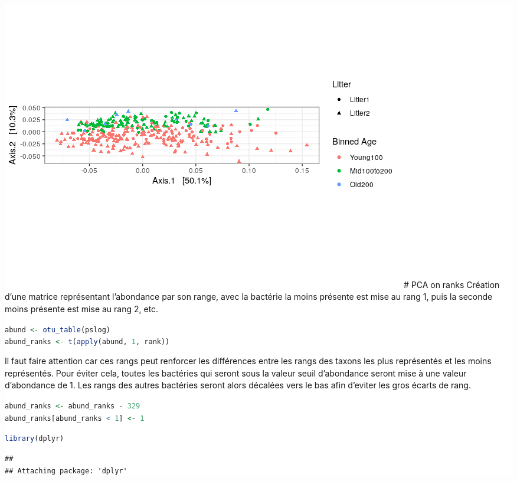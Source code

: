 ![](04_philoseq_v2_files/figure-gfm/unnamed-chunk-32-1.png) \#
PCA on ranks Création d’une matrice représentant l’abondance par son
range, avec la bactérie la moins présente est mise au rang 1, puis la
seconde moins présente est mise au rang 2, etc.

``` r
abund <- otu_table(pslog)
abund_ranks <- t(apply(abund, 1, rank))
```

Il faut faire attention car ces rangs peut renforcer les différences
entre les rangs des taxons les plus représentés et les moins
représentés. Pour éviter cela, toutes les bactéries qui seront sous la
valeur seuil d’abondance seront mise à une valeur d’abondance de 1. Les
rangs des autres bactéries seront alors décalées vers le bas afin
d’eviter les gros écarts de rang.

``` r
abund_ranks <- abund_ranks - 329
abund_ranks[abund_ranks < 1] <- 1
```

``` r
library(dplyr)
```

    ## 
    ## Attaching package: 'dplyr'

